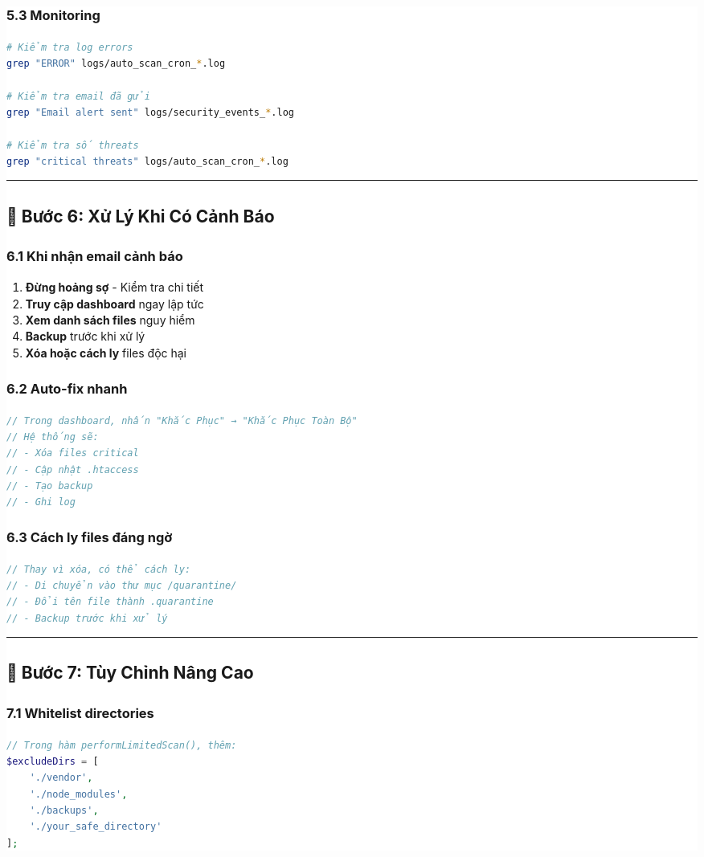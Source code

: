### 5.3 Monitoring
```bash
# Kiểm tra log errors
grep "ERROR" logs/auto_scan_cron_*.log

# Kiểm tra email đã gửi
grep "Email alert sent" logs/security_events_*.log

# Kiểm tra số threats
grep "critical threats" logs/auto_scan_cron_*.log
```

---

## 🚨 Bước 6: Xử Lý Khi Có Cảnh Báo

### 6.1 Khi nhận email cảnh báo
1. **Đừng hoảng sợ** - Kiểm tra chi tiết
2. **Truy cập dashboard** ngay lập tức
3. **Xem danh sách files** nguy hiểm
4. **Backup** trước khi xử lý
5. **Xóa hoặc cách ly** files độc hại

### 6.2 Auto-fix nhanh
```php
// Trong dashboard, nhấn "Khắc Phục" → "Khắc Phục Toàn Bộ"
// Hệ thống sẽ:
// - Xóa files critical
// - Cập nhật .htaccess
// - Tạo backup
// - Ghi log
```

### 6.3 Cách ly files đáng ngờ
```php
// Thay vì xóa, có thể cách ly:
// - Di chuyển vào thư mục /quarantine/
// - Đổi tên file thành .quarantine
// - Backup trước khi xử lý
```

---

## 🔧 Bước 7: Tùy Chỉnh Nâng Cao

### 7.1 Whitelist directories
```php
// Trong hàm performLimitedScan(), thêm:
$excludeDirs = [
    './vendor',
    './node_modules', 
    './backups',
    './your_safe_directory'
];
```

